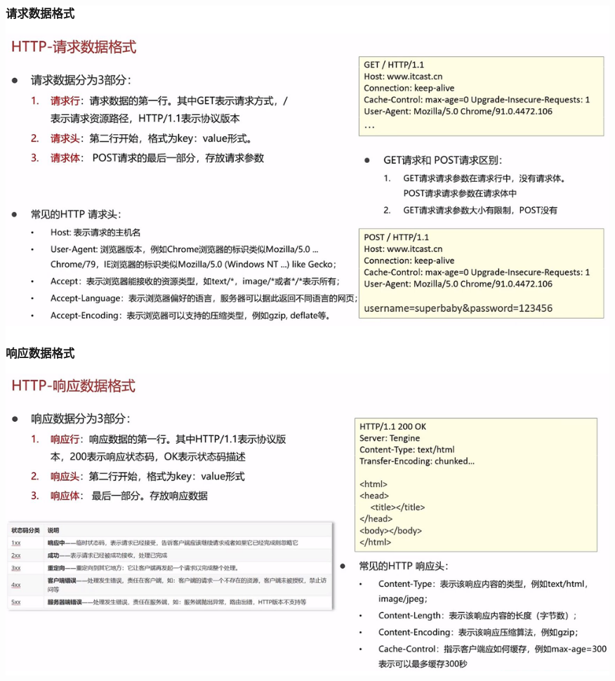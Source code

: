### 请求数据格式

![](resources/2022-12-28-16-59-05.png)

### 响应数据格式

![](resources/2022-12-28-21-11-10.png)
